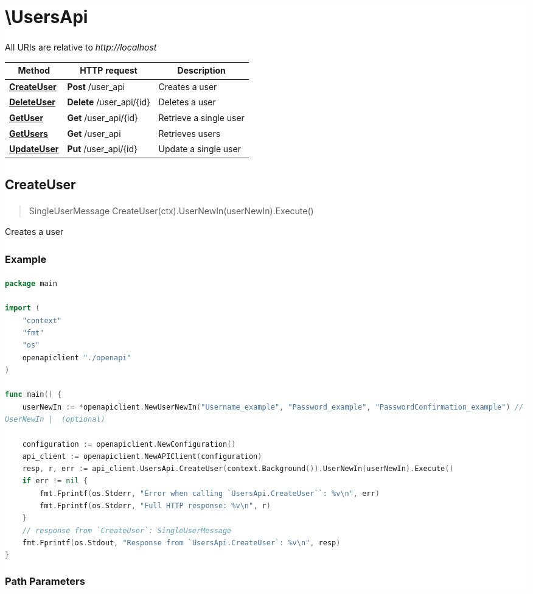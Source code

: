 # \UsersApi

All URIs are relative to *http://localhost*

Method | HTTP request | Description
------------- | ------------- | -------------
[**CreateUser**](UsersApi.md#CreateUser) | **Post** /user_api | Creates a user
[**DeleteUser**](UsersApi.md#DeleteUser) | **Delete** /user_api/{id} | Deletes a user
[**GetUser**](UsersApi.md#GetUser) | **Get** /user_api/{id} | Retrieve a single user
[**GetUsers**](UsersApi.md#GetUsers) | **Get** /user_api | Retrieves users
[**UpdateUser**](UsersApi.md#UpdateUser) | **Put** /user_api/{id} | Update a single user



## CreateUser

> SingleUserMessage CreateUser(ctx).UserNewIn(userNewIn).Execute()

Creates a user



### Example

```go
package main

import (
    "context"
    "fmt"
    "os"
    openapiclient "./openapi"
)

func main() {
    userNewIn := *openapiclient.NewUserNewIn("Username_example", "Password_example", "PasswordConfirmation_example") // UserNewIn |  (optional)

    configuration := openapiclient.NewConfiguration()
    api_client := openapiclient.NewAPIClient(configuration)
    resp, r, err := api_client.UsersApi.CreateUser(context.Background()).UserNewIn(userNewIn).Execute()
    if err != nil {
        fmt.Fprintf(os.Stderr, "Error when calling `UsersApi.CreateUser``: %v\n", err)
        fmt.Fprintf(os.Stderr, "Full HTTP response: %v\n", r)
    }
    // response from `CreateUser`: SingleUserMessage
    fmt.Fprintf(os.Stdout, "Response from `UsersApi.CreateUser`: %v\n", resp)
}
```

### Path Parameters

